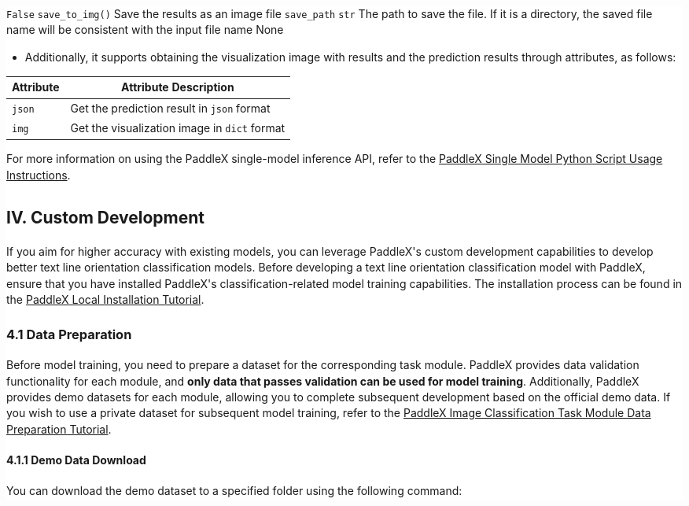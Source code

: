 <td><code>False</code></td>
</tr>
<tr>
<td><code>save_to_img()</code></td>
<td>Save the results as an image file</td>
<td><code>save_path</code></td>
<td><code>str</code></td>
<td>The path to save the file. If it is a directory, the saved file name will be consistent with the input file name</td>
<td>None</td>
</tr>
</table>

* Additionally, it supports obtaining the visualization image with results and the prediction results through attributes, as follows:

<table>
<thead>
<tr>
<th>Attribute</th>
<th>Attribute Description</th>
</tr>
</thead>
<tr>
<td rowspan="1"><code>json</code></td>
<td rowspan="1">Get the prediction result in <code>json</code> format</td>
</tr>
<tr>
<td rowspan="1"><code>img</code></td>
<td rowspan="1">Get the visualization image in <code>dict</code> format</td>
</tr>
</table>

For more information on using the PaddleX single-model inference API, refer to the [PaddleX Single Model Python Script Usage Instructions](../../instructions/model_python_API.en.md).

## IV. Custom Development
If you aim for higher accuracy with existing models, you can leverage PaddleX's custom development capabilities to develop better text line orientation classification models. Before developing a text line orientation classification model with PaddleX, ensure that you have installed PaddleX's classification-related model training capabilities. The installation process can be found in the [PaddleX Local Installation Tutorial](../../../installation/installation.en.md).

### 4.1 Data Preparation
Before model training, you need to prepare a dataset for the corresponding task module. PaddleX provides data validation functionality for each module, and <b>only data that passes validation can be used for model training</b>. Additionally, PaddleX provides demo datasets for each module, allowing you to complete subsequent development based on the official demo data. If you wish to use a private dataset for subsequent model training, refer to the [PaddleX Image Classification Task Module Data Preparation Tutorial](../../../data_annotations/cv_modules/image_classification.en.md).

#### 4.1.1 Demo Data Download
You can download the demo dataset to a specified folder using the following command:
